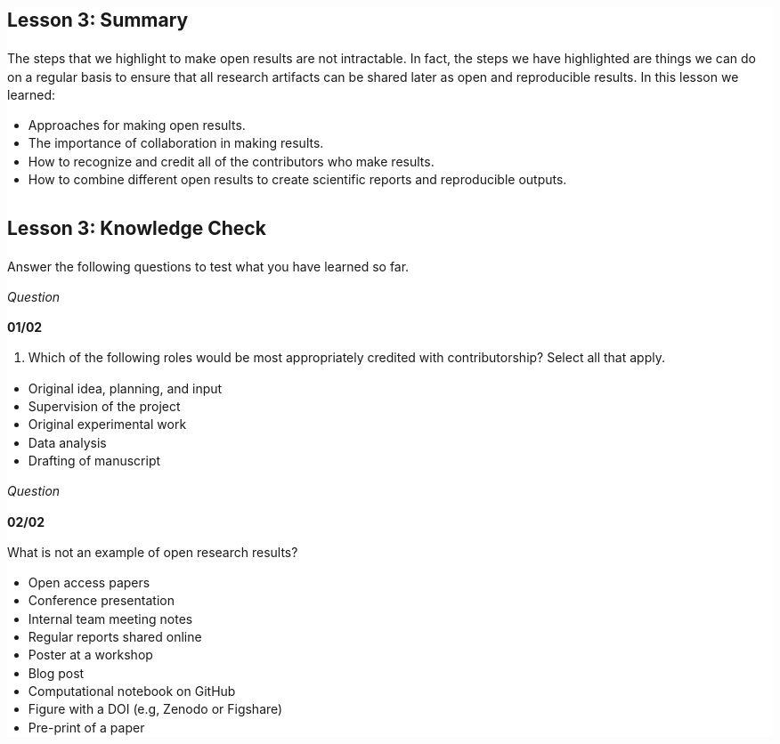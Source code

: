 ## Lesson 3: Summary

The steps that we highlight to make open results are not intractable. In fact, the steps we have highlighted are things we can do on a regular basis to ensure that all research artifacts can be shared later as open and reproducible results. In this lesson we learned:

- Approaches for making open results.
- The importance of collaboration in making results.
- How to recognize and credit all of the contributors who make results.
- How to combine different open results to create scientific reports and reproducible outputs.

## Lesson 3: Knowledge Check

Answer the following questions to test what you have learned so far.

*Question*

**01/02**

1. Which of the following roles would be most appropriately credited with contributorship? Select all that apply.

-  Original idea, planning, and input
- Supervision of the project
- Original experimental work
- Data analysis
- Drafting of manuscript

*Question*

**02/02**

What is not an example of open research results?

- Open access papers
- Conference presentation
- Internal team meeting notes
- Regular reports shared online
- Poster at a workshop
- Blog post
- Computational notebook on GitHub
- Figure with a DOI (e.g, Zenodo or Figshare)
- Pre-print of a paper